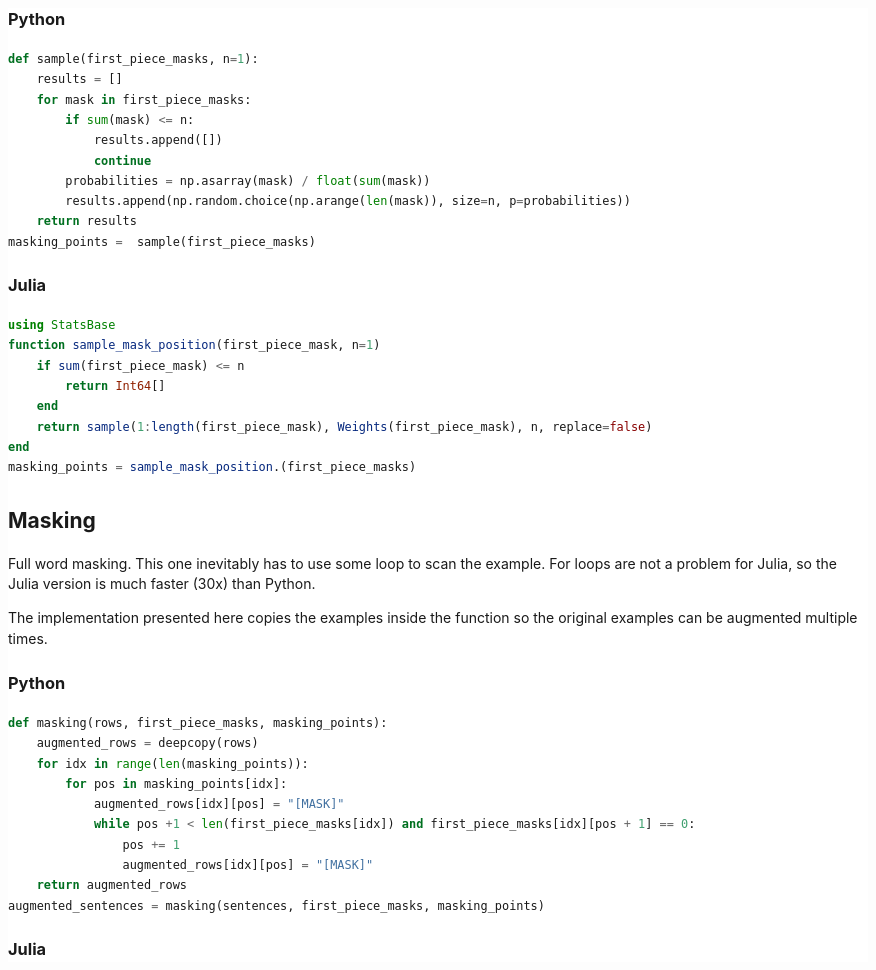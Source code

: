 ### Python

```python
def sample(first_piece_masks, n=1):
    results = []
    for mask in first_piece_masks:
        if sum(mask) <= n:
            results.append([])
            continue
        probabilities = np.asarray(mask) / float(sum(mask))
        results.append(np.random.choice(np.arange(len(mask)), size=n, p=probabilities))
    return results
masking_points =  sample(first_piece_masks)
```

### Julia

```julia
using StatsBase
function sample_mask_position(first_piece_mask, n=1)
    if sum(first_piece_mask) <= n
        return Int64[]
    end
    return sample(1:length(first_piece_mask), Weights(first_piece_mask), n, replace=false)
end
masking_points = sample_mask_position.(first_piece_masks)
```

## Masking

Full word masking. This one inevitably has to use some loop to scan the example. For loops are not a problem for Julia, so the Julia version is much faster (30x) than Python.

The implementation presented here copies the examples inside the function so the original examples can be augmented multiple times.

### Python

```python
def masking(rows, first_piece_masks, masking_points):
    augmented_rows = deepcopy(rows)
    for idx in range(len(masking_points)):
        for pos in masking_points[idx]:
            augmented_rows[idx][pos] = "[MASK]"
            while pos +1 < len(first_piece_masks[idx]) and first_piece_masks[idx][pos + 1] == 0:
                pos += 1
                augmented_rows[idx][pos] = "[MASK]"
    return augmented_rows
augmented_sentences = masking(sentences, first_piece_masks, masking_points)
```

### Julia

